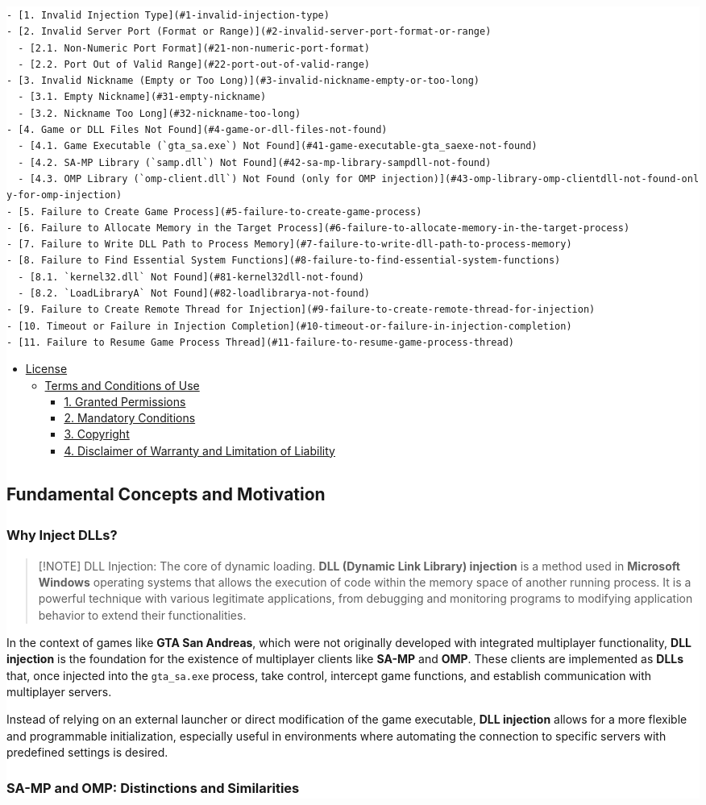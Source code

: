     - [1. Invalid Injection Type](#1-invalid-injection-type)
    - [2. Invalid Server Port (Format or Range)](#2-invalid-server-port-format-or-range)
      - [2.1. Non-Numeric Port Format](#21-non-numeric-port-format)
      - [2.2. Port Out of Valid Range](#22-port-out-of-valid-range)
    - [3. Invalid Nickname (Empty or Too Long)](#3-invalid-nickname-empty-or-too-long)
      - [3.1. Empty Nickname](#31-empty-nickname)
      - [3.2. Nickname Too Long](#32-nickname-too-long)
    - [4. Game or DLL Files Not Found](#4-game-or-dll-files-not-found)
      - [4.1. Game Executable (`gta_sa.exe`) Not Found](#41-game-executable-gta_saexe-not-found)
      - [4.2. SA-MP Library (`samp.dll`) Not Found](#42-sa-mp-library-sampdll-not-found)
      - [4.3. OMP Library (`omp-client.dll`) Not Found (only for OMP injection)](#43-omp-library-omp-clientdll-not-found-only-for-omp-injection)
    - [5. Failure to Create Game Process](#5-failure-to-create-game-process)
    - [6. Failure to Allocate Memory in the Target Process](#6-failure-to-allocate-memory-in-the-target-process)
    - [7. Failure to Write DLL Path to Process Memory](#7-failure-to-write-dll-path-to-process-memory)
    - [8. Failure to Find Essential System Functions](#8-failure-to-find-essential-system-functions)
      - [8.1. `kernel32.dll` Not Found](#81-kernel32dll-not-found)
      - [8.2. `LoadLibraryA` Not Found](#82-loadlibrarya-not-found)
    - [9. Failure to Create Remote Thread for Injection](#9-failure-to-create-remote-thread-for-injection)
    - [10. Timeout or Failure in Injection Completion](#10-timeout-or-failure-in-injection-completion)
    - [11. Failure to Resume Game Process Thread](#11-failure-to-resume-game-process-thread)
  - [License](#license)
    - [Terms and Conditions of Use](#terms-and-conditions-of-use)
      - [1. Granted Permissions](#1-granted-permissions)
      - [2. Mandatory Conditions](#2-mandatory-conditions)
      - [3. Copyright](#3-copyright)
      - [4. Disclaimer of Warranty and Limitation of Liability](#4-disclaimer-of-warranty-and-limitation-of-liability)

## Fundamental Concepts and Motivation

### Why Inject DLLs?

> [!NOTE] DLL Injection: The core of dynamic loading.
> **DLL (Dynamic Link Library) injection** is a method used in **Microsoft Windows** operating systems that allows the execution of code within the memory space of another running process. It is a powerful technique with various legitimate applications, from debugging and monitoring programs to modifying application behavior to extend their functionalities.

In the context of games like **GTA San Andreas**, which were not originally developed with integrated multiplayer functionality, **DLL injection** is the foundation for the existence of multiplayer clients like **SA-MP** and **OMP**. These clients are implemented as **DLLs** that, once injected into the `gta_sa.exe` process, take control, intercept game functions, and establish communication with multiplayer servers.

Instead of relying on an external launcher or direct modification of the game executable, **DLL injection** allows for a more flexible and programmable initialization, especially useful in environments where automating the connection to specific servers with predefined settings is desired.

### SA-MP and OMP: Distinctions and Similarities
